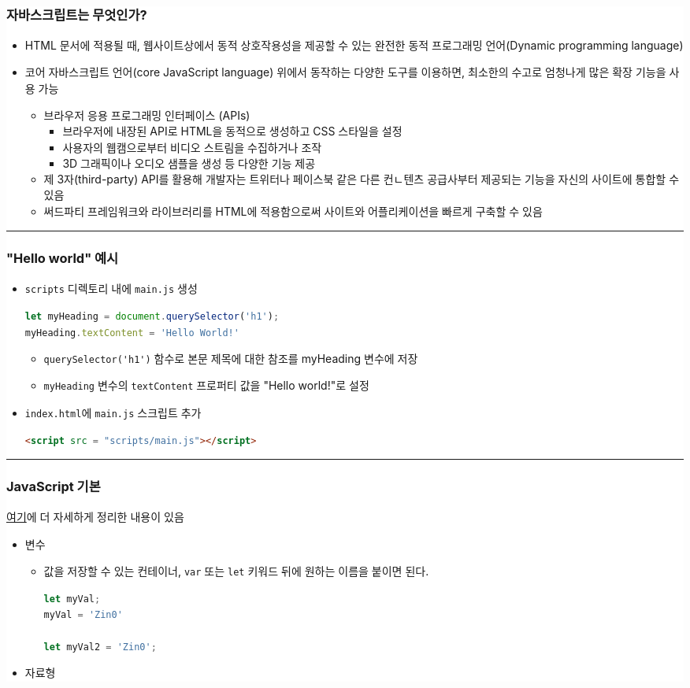 <h3>자바스크립트는 무엇인가?</h3>



- HTML 문서에 적용될 때, 웹사이트상에서 동적 상호작용성을 제공할 수 있는 완전한 동적 프로그래밍 언어(Dynamic programming language)

- 코어 자바스크립트 언어(core JavaScript language) 위에서 동작하는 다양한 도구를 이용하면, 최소한의 수고로 엄청나게 많은 확장 기능을 사용 가능
  - 브라우저 응용 프로그래밍 인터페이스 (APIs)
    - 브라우저에 내장된 API로 HTML을 동적으로 생성하고 CSS 스타일을 설정
    - 사용자의 웹캠으로부터 비디오 스트림을 수집하거나 조작
    - 3D 그래픽이나 오디오 샘플을 생성 등 다양한 기능 제공
  - 제 3자(third-party) API를 활용해 개발자는 트위터나 페이스북 같은 다른 컨ㄴ텐츠 공급사부터 제공되는 기능을 자신의 사이트에 통합할 수 있음
  - 써드파티 프레임워크와 라이브러리를 HTML에 적용함으로써 사이트와 어플리케이션을 빠르게 구축할 수 있음



---



<h3>"Hello world" 예시</h3>



- `scripts` 디렉토리 내에 `main.js` 생성

  ```javascript
  let myHeading = document.querySelector('h1');
  myHeading.textContent = 'Hello World!'
  ```

  - `querySelector('h1')` 함수로 본문 제목에 대한 참조를 myHeading 변수에 저장

  - `myHeading` 변수의 `textContent` 프로퍼티 값을 "Hello world!"로 설정

    

- `index.html`에 `main.js` 스크립트 추가

  ```html
  <script src = "scripts/main.js"></script>
  ```



---



<h3>JavaScript 기본</h3>

[여기](https://zin0-0.tistory.com/21?category=883111)에 더 자세하게 정리한 내용이 있음

- 변수

  - 값을 저장할 수 있는 컨테이너, `var` 또는 `let` 키워드 뒤에 원하는 이름을 붙이면 된다.

    ```javascript
    let myVal;
    myVal = 'Zin0'
    
    let myVal2 = 'Zin0';
    ```



- 자료형
